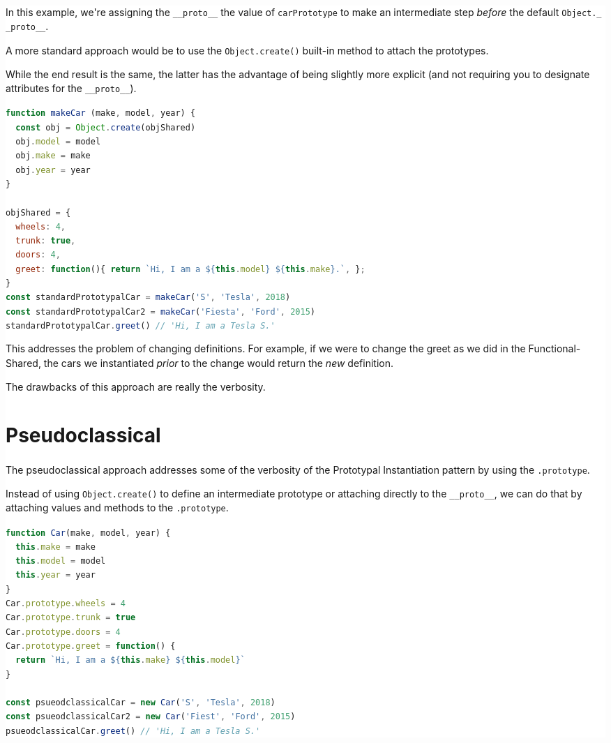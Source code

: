 In this example, we're assigning the `__proto__` the value of `carPrototype` to make an intermediate step _before_ the default `Object.__proto__`.

A more standard approach would be to use the `Object.create()` built-in method to attach the prototypes.

While the end result is the same, the latter has the advantage of being slightly more explicit (and not requiring you to designate attributes for the `__proto__`).

```javascript
function makeCar (make, model, year) {
  const obj = Object.create(objShared)
  obj.model = model
  obj.make = make
  obj.year = year
}

objShared = {
  wheels: 4,
  trunk: true,
  doors: 4,
  greet: function(){ return `Hi, I am a ${this.model} ${this.make}.`, };
}
const standardPrototypalCar = makeCar('S', 'Tesla', 2018)
const standardPrototypalCar2 = makeCar('Fiesta', 'Ford', 2015)
standardPrototypalCar.greet() // 'Hi, I am a Tesla S.'
```

This addresses the problem of changing definitions. For example, if we were to change the greet as we did in the Functional-Shared, the cars we instantiated _prior_ to the change would return the _new_ definition.

The drawbacks of this approach are really the verbosity.

# Pseudoclassical

The pseudoclassical approach addresses some of the verbosity of the Prototypal Instantiation pattern by using the `.prototype`.

Instead of using `Object.create()` to define an intermediate prototype or attaching directly to the `__proto__`, we can do that by attaching values and methods to the `.prototype`.

```javascript
function Car(make, model, year) {
  this.make = make
  this.model = model
  this.year = year
}
Car.prototype.wheels = 4
Car.prototype.trunk = true
Car.prototype.doors = 4
Car.prototype.greet = function() {
  return `Hi, I am a ${this.make} ${this.model}`
}

const psueodclassicalCar = new Car('S', 'Tesla', 2018)
const psueodclassicalCar2 = new Car('Fiest', 'Ford', 2015)
psueodclassicalCar.greet() // 'Hi, I am a Tesla S.'
```
